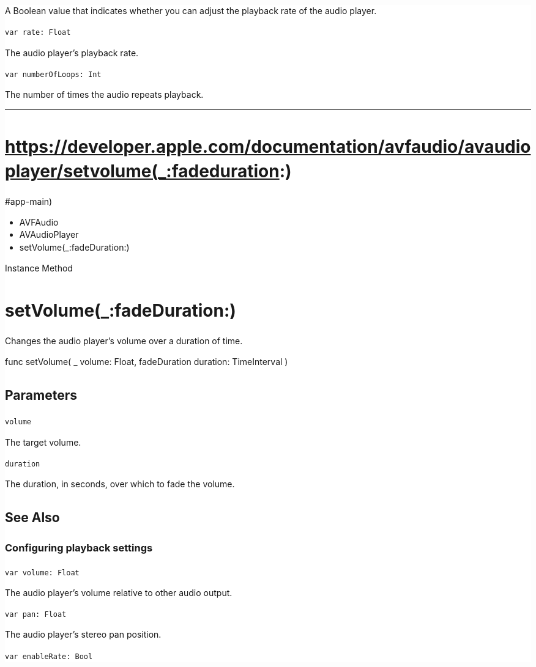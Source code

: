A Boolean value that indicates whether you can adjust the playback rate of the audio player.

`var rate: Float`

The audio player’s playback rate.

`var numberOfLoops: Int`

The number of times the audio repeats playback.

---

# https://developer.apple.com/documentation/avfaudio/avaudioplayer/setvolume(_:fadeduration:)

#app-main)

- AVFAudio
- AVAudioPlayer
- setVolume(\_:fadeDuration:)

Instance Method

# setVolume(\_:fadeDuration:)

Changes the audio player’s volume over a duration of time.

func setVolume(
_ volume: Float,
fadeDuration duration: TimeInterval
)

## Parameters

`volume`

The target volume.

`duration`

The duration, in seconds, over which to fade the volume.

## See Also

### Configuring playback settings

`var volume: Float`

The audio player’s volume relative to other audio output.

`var pan: Float`

The audio player’s stereo pan position.

`var enableRate: Bool`
